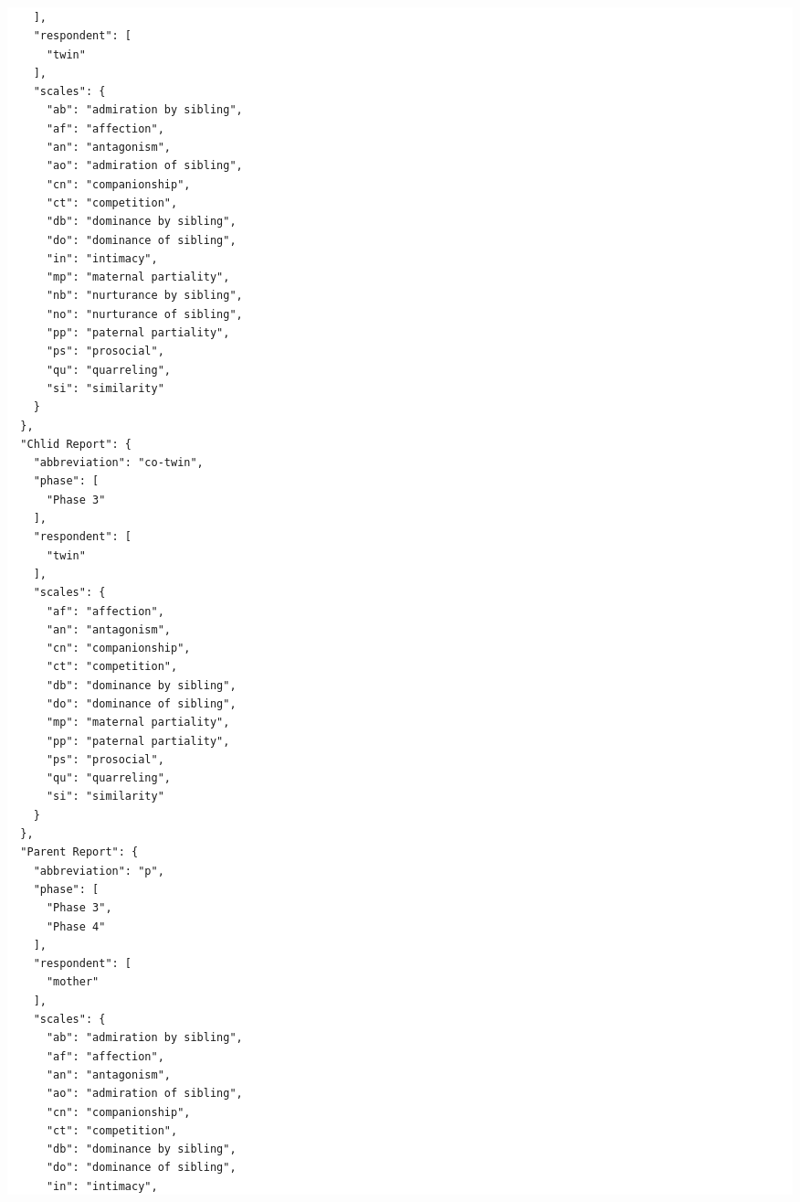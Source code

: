         ], 
        "respondent": [
          "twin"
        ], 
        "scales": {
          "ab": "admiration by sibling", 
          "af": "affection", 
          "an": "antagonism", 
          "ao": "admiration of sibling", 
          "cn": "companionship", 
          "ct": "competition", 
          "db": "dominance by sibling", 
          "do": "dominance of sibling", 
          "in": "intimacy", 
          "mp": "maternal partiality", 
          "nb": "nurturance by sibling", 
          "no": "nurturance of sibling", 
          "pp": "paternal partiality", 
          "ps": "prosocial", 
          "qu": "quarreling", 
          "si": "similarity"
        }
      }, 
      "Chlid Report": {
        "abbreviation": "co-twin", 
        "phase": [
          "Phase 3"
        ], 
        "respondent": [
          "twin"
        ], 
        "scales": {
          "af": "affection", 
          "an": "antagonism", 
          "cn": "companionship", 
          "ct": "competition", 
          "db": "dominance by sibling", 
          "do": "dominance of sibling", 
          "mp": "maternal partiality", 
          "pp": "paternal partiality", 
          "ps": "prosocial", 
          "qu": "quarreling", 
          "si": "similarity"
        }
      }, 
      "Parent Report": {
        "abbreviation": "p", 
        "phase": [
          "Phase 3", 
          "Phase 4"
        ], 
        "respondent": [
          "mother"
        ], 
        "scales": {
          "ab": "admiration by sibling", 
          "af": "affection", 
          "an": "antagonism", 
          "ao": "admiration of sibling", 
          "cn": "companionship", 
          "ct": "competition", 
          "db": "dominance by sibling", 
          "do": "dominance of sibling", 
          "in": "intimacy", 